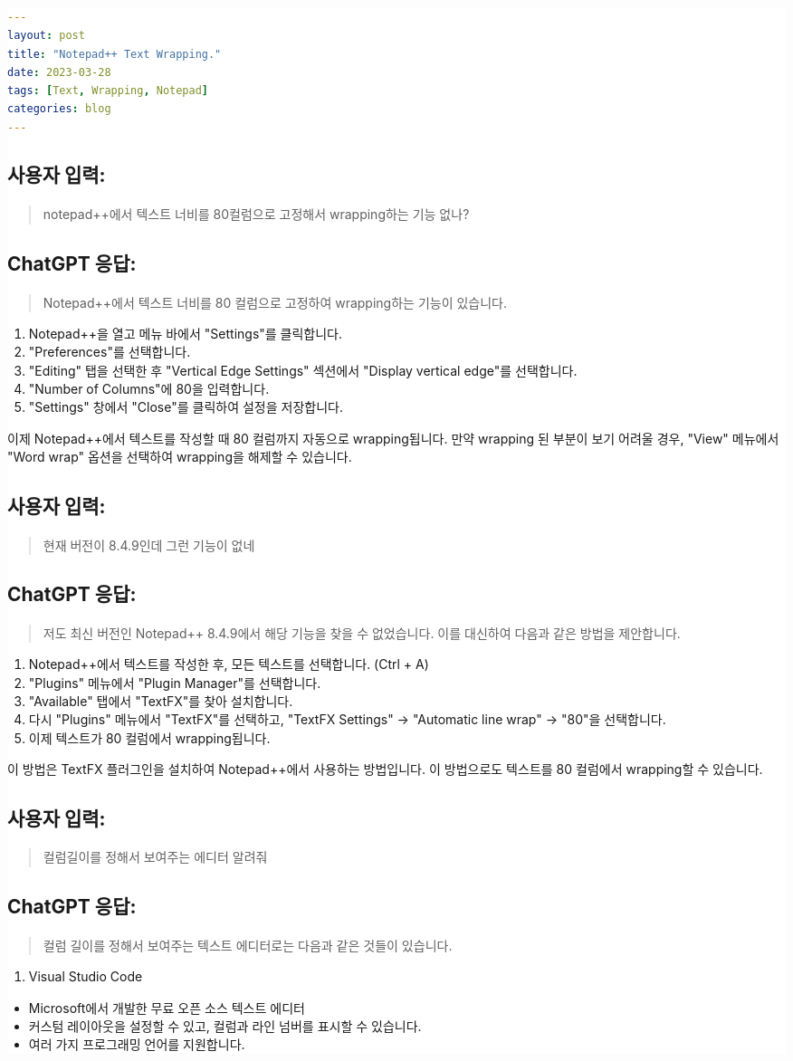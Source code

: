 ```yaml
---
layout: post
title: "Notepad++ Text Wrapping."
date: 2023-03-28
tags: [Text, Wrapping, Notepad]
categories: blog
---
```


## 사용자 입력:
> notepad++에서 텍스트 너비를 80컬럼으로 고정해서 wrapping하는 기능 없나?

## ChatGPT 응답:
> Notepad++에서 텍스트 너비를 80 컬럼으로 고정하여 wrapping하는 기능이 있습니다.

1. Notepad++을 열고 메뉴 바에서 "Settings"를 클릭합니다.
2. "Preferences"를 선택합니다.
3. "Editing" 탭을 선택한 후 "Vertical Edge Settings" 섹션에서 "Display vertical edge"를 선택합니다.
4. "Number of Columns"에 80을 입력합니다.
5. "Settings" 창에서 "Close"를 클릭하여 설정을 저장합니다.

이제 Notepad++에서 텍스트를 작성할 때 80 컬럼까지 자동으로 wrapping됩니다. 만약 wrapping 된 부분이 보기 어려울 경우, "View" 메뉴에서 "Word wrap" 옵션을 선택하여 wrapping을 해제할 수 있습니다.

## 사용자 입력:
> 현재 버전이 8.4.9인데 그런 기능이 없네

## ChatGPT 응답:
> 저도 최신 버전인 Notepad++ 8.4.9에서 해당 기능을 찾을 수 없었습니다. 이를 대신하여 다음과 같은 방법을 제안합니다.

1. Notepad++에서 텍스트를 작성한 후, 모든 텍스트를 선택합니다. (Ctrl + A)
2. "Plugins" 메뉴에서 "Plugin Manager"를 선택합니다.
3. "Available" 탭에서 "TextFX"를 찾아 설치합니다.
4. 다시 "Plugins" 메뉴에서 "TextFX"를 선택하고, "TextFX Settings" -> "Automatic line wrap" -> "80"을 선택합니다.
5. 이제 텍스트가 80 컬럼에서 wrapping됩니다.

이 방법은 TextFX 플러그인을 설치하여 Notepad++에서 사용하는 방법입니다. 이 방법으로도 텍스트를 80 컬럼에서 wrapping할 수 있습니다.

## 사용자 입력:
> 컬럼길이를 정해서 보여주는 에디터 알려줘

## ChatGPT 응답:
> 컬럼 길이를 정해서 보여주는 텍스트 에디터로는 다음과 같은 것들이 있습니다.

1. Visual Studio Code
- Microsoft에서 개발한 무료 오픈 소스 텍스트 에디터
- 커스텀 레이아웃을 설정할 수 있고, 컬럼과 라인 넘버를 표시할 수 있습니다.
- 여러 가지 프로그래밍 언어를 지원합니다.

